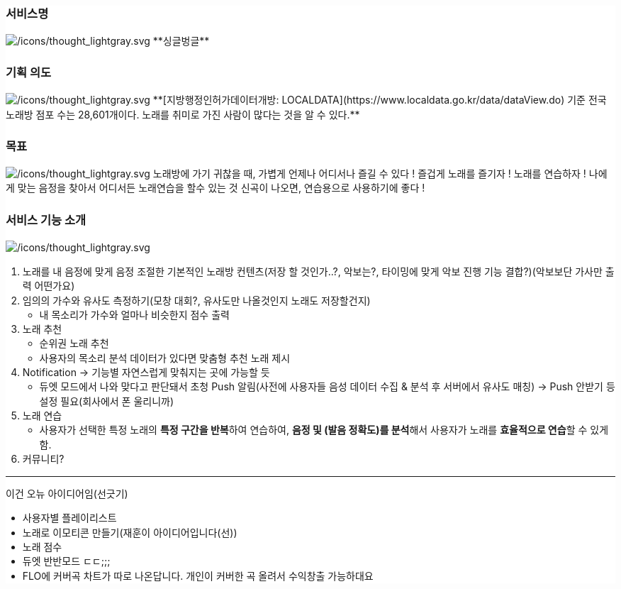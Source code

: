 ### 서비스명

<aside>
<img src="/icons/thought_lightgray.svg" alt="/icons/thought_lightgray.svg" width="40px" /> **싱글벙글**

</aside>

### 기획 의도

<aside>
<img src="/icons/thought_lightgray.svg" alt="/icons/thought_lightgray.svg" width="40px" /> **[지방행정인허가데이터개방: LOCALDATA](https://www.localdata.go.kr/data/dataView.do)
기준 전국 노래방 점포 수는 28,601개이다. 노래를 취미로 가진 사람이 많다는 것을 알 수 있다.**

</aside>

### 목표

<aside>
<img src="/icons/thought_lightgray.svg" alt="/icons/thought_lightgray.svg" width="40px" /> 노래방에 가기 귀찮을 때, 가볍게 언제나 어디서나 즐길 수 있다 !
즐겁게 노래를 즐기자 !
노래를 연습하자 !
나에게 맞는 음정을 찾아서 어디서든 노래연습을 할수 있는 것
신곡이 나오면, 연습용으로 사용하기에 좋다 !

</aside>

### 서비스 기능 소개

<aside>
<img src="/icons/thought_lightgray.svg" alt="/icons/thought_lightgray.svg" width="40px" />

1. 노래를 내 음정에 맞게 음정 조절한 기본적인 노래방 컨텐츠(저장 할 것인가..?, 악보는?, 타이밍에 맞게 악보 진행 기능 결합?)(악보보단 가사만 출력 어떤가요)
2. 임의의 가수와 유사도 측정하기(모창 대회?, 유사도만 나올것인지 노래도 저장할건지)
    - 내 목소리가 가수와 얼마나 비슷한지 점수 출력
3. 노래 추천
    - 순위권 노래 추천
    - 사용자의 목소리 분석 데이터가 있다면 맞춤형 추천 노래 제시
4. Notification → 기능별 자연스럽게 맞춰지는 곳에 가능할 듯
    - 듀엣 모드에서 나와 맞다고 판단돼서 초청 Push 알림(사전에 사용자들 음성 데이터 수집 & 분석 후 서버에서 유사도 매칭) → Push 안받기 등 설정 필요(회사에서 폰 울리니까)
5. 노래 연습
    - 사용자가 선택한 특정 노래의 **특정 구간을 반복**하여 연습하여, **음정 및 (발음 정확도)를 분석**해서 사용자가 노래를 **효율적으로 연습**할 수 있게 함.
6. 커뮤니티?

---

이건 오뉴 아이디어임(선긋기)

- 사용자별 플레이리스트
- 노래로 이모티콘 만들기(재훈이 아이디어입니다(선))
- 노래 점수
- 듀엣 반반모드 ㄷㄷ;;;
- FLO에 커버곡 차트가 따로 나온답니다. 개인이 커버한 곡 올려서 수익창출 가능하대요
</aside>
